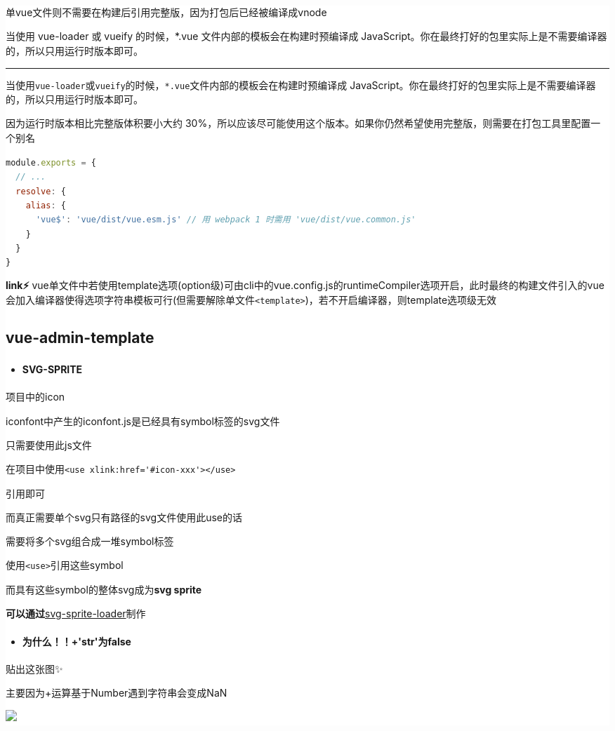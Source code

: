 单vue文件则不需要在构建后引用完整版，因为打包后已经被编译成vnode

当使用 vue-loader 或 vueify 的时候，*.vue 文件内部的模板会在构建时预编译成 JavaScript。你在最终打好的包里实际上是不需要编译器的，所以只用运行时版本即可。


---


当使用`vue-loader`或`vueify`的时候，`*.vue`文件内部的模板会在构建时预编译成 JavaScript。你在最终打好的包里实际上是不需要编译器的，所以只用运行时版本即可。

因为运行时版本相比完整版体积要小大约 30%，所以应该尽可能使用这个版本。如果你仍然希望使用完整版，则需要在打包工具里配置一个别名

```js
module.exports = {
  // ...
  resolve: {
    alias: {
      'vue$': 'vue/dist/vue.esm.js' // 用 webpack 1 时需用 'vue/dist/vue.common.js'
    }
  }
}
```

**link⚡**
vue单文件中若使用template选项(option级)可由cli中的vue.config.js的runtimeCompiler选项开启，此时最终的构建文件引入的vue会加入编译器使得选项字符串模板可行(但需要解除单文件`<template>`)，若不开启编译器，则template选项级无效



## vue-admin-template

- #### SVG-SPRITE


项目中的icon

iconfont中产生的iconfont.js是已经具有symbol标签的svg文件

只需要使用此js文件

在项目中使用`<use xlink:href='#icon-xxx'></use>`

引用即可

而真正需要单个svg只有路径的svg文件使用此use的话

需要将多个svg组合成一堆symbol标签

使用`<use>`引用这些symbol

而具有这些symbol的整体svg成为**svg sprite**

**可以通过**[svg-sprite-loader](https://github.com/kisenka/svg-sprite-loader)制作



- #### 为什么！！+'str'为false


贴出这张图✨

主要因为+运算基于Number遇到字符串会变成NaN

<img src='/images/str-logic.png'/>
